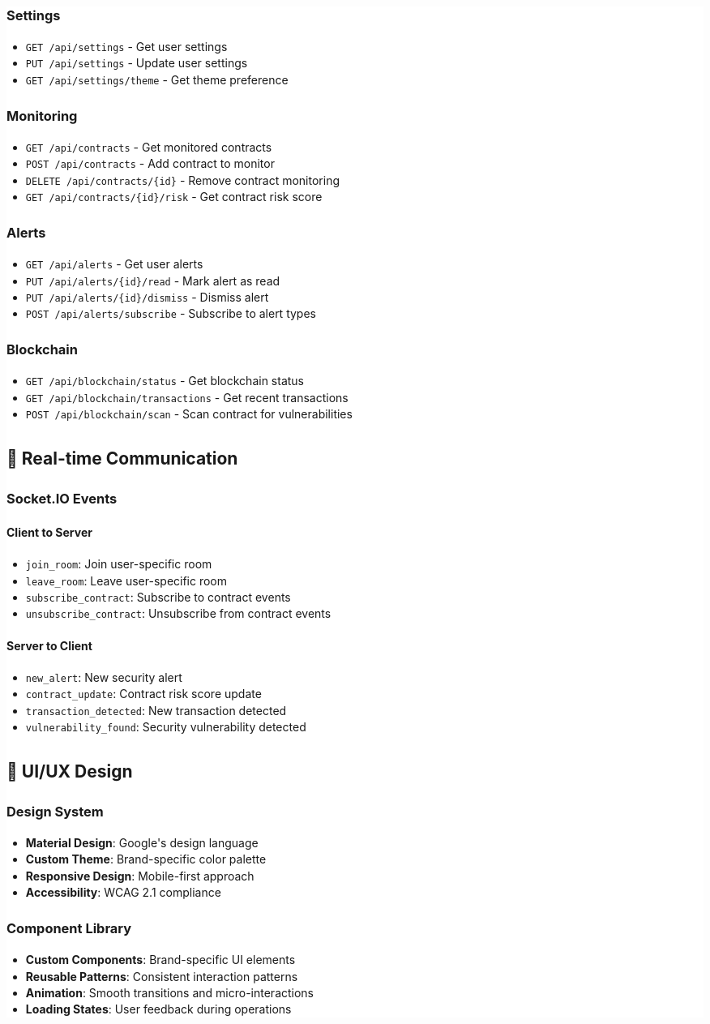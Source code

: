 ### **Settings**
- `GET /api/settings` - Get user settings
- `PUT /api/settings` - Update user settings
- `GET /api/settings/theme` - Get theme preference

### **Monitoring**
- `GET /api/contracts` - Get monitored contracts
- `POST /api/contracts` - Add contract to monitor
- `DELETE /api/contracts/{id}` - Remove contract monitoring
- `GET /api/contracts/{id}/risk` - Get contract risk score

### **Alerts**
- `GET /api/alerts` - Get user alerts
- `PUT /api/alerts/{id}/read` - Mark alert as read
- `PUT /api/alerts/{id}/dismiss` - Dismiss alert
- `POST /api/alerts/subscribe` - Subscribe to alert types

### **Blockchain**
- `GET /api/blockchain/status` - Get blockchain status
- `GET /api/blockchain/transactions` - Get recent transactions
- `POST /api/blockchain/scan` - Scan contract for vulnerabilities

## 🔄 **Real-time Communication**

### **Socket.IO Events**

#### **Client to Server**
- `join_room`: Join user-specific room
- `leave_room`: Leave user-specific room
- `subscribe_contract`: Subscribe to contract events
- `unsubscribe_contract`: Unsubscribe from contract events

#### **Server to Client**
- `new_alert`: New security alert
- `contract_update`: Contract risk score update
- `transaction_detected`: New transaction detected
- `vulnerability_found`: Security vulnerability detected

## 🎨 **UI/UX Design**

### **Design System**
- **Material Design**: Google's design language
- **Custom Theme**: Brand-specific color palette
- **Responsive Design**: Mobile-first approach
- **Accessibility**: WCAG 2.1 compliance

### **Component Library**
- **Custom Components**: Brand-specific UI elements
- **Reusable Patterns**: Consistent interaction patterns
- **Animation**: Smooth transitions and micro-interactions
- **Loading States**: User feedback during operations
